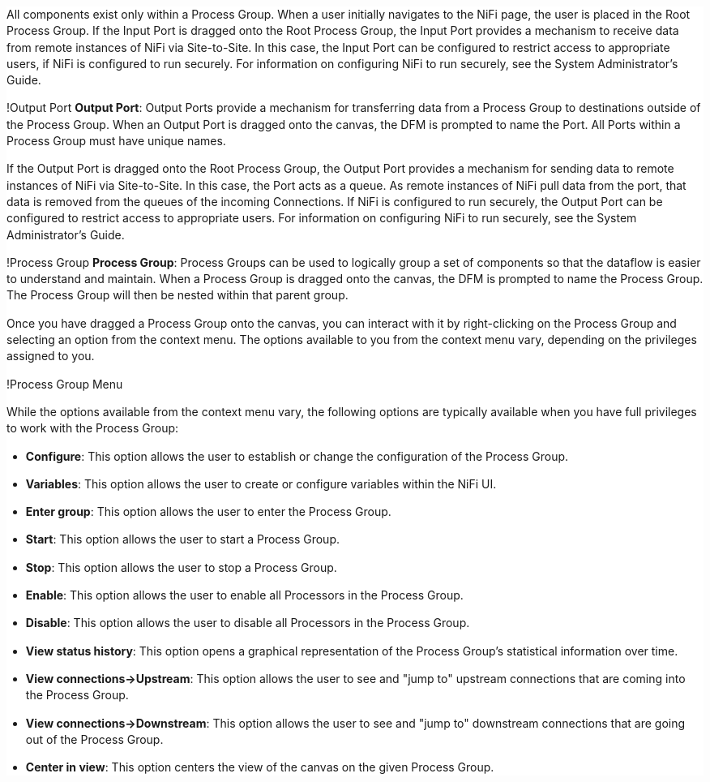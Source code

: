 All components exist only within a Process Group. When a user initially navigates to the NiFi page, the user is placed in the Root Process Group. If the Input Port is dragged onto the Root Process Group, the Input Port provides a mechanism to receive data from remote instances of NiFi via Site-to-Site. In this case, the Input Port can be configured to restrict access to appropriate users, if NiFi is configured to run securely. For information on configuring NiFi to run securely, see the System Administrator’s Guide.

!Output Port **Output Port**: Output Ports provide a mechanism for transferring data from a Process Group to destinations outside of the Process Group. When an Output Port is dragged onto the canvas, the DFM is prompted to name the Port. All Ports within a Process Group must have unique names.

If the Output Port is dragged onto the Root Process Group, the Output Port provides a mechanism for sending data to remote instances of NiFi via Site-to-Site. In this case, the Port acts as a queue. As remote instances of NiFi pull data from the port, that data is removed from the queues of the incoming Connections. If NiFi is configured to run securely, the Output Port can be configured to restrict access to appropriate users. For information on configuring NiFi to run securely, see the System Administrator’s Guide.

!Process Group **Process Group**: Process Groups can be used to logically group a set of components so that the dataflow is easier to understand and maintain. When a Process Group is dragged onto the canvas, the DFM is prompted to name the Process Group. The Process Group will then be nested within that parent group.

Once you have dragged a Process Group onto the canvas, you can interact with it by right-clicking on the Process Group and selecting an option from the context menu. The options available to you from the context menu vary, depending on the privileges assigned to you.

!Process Group Menu

While the options available from the context menu vary, the following options are typically available when you have full privileges to work with the Process Group:

*   **Configure**: This option allows the user to establish or change the configuration of the Process Group.
    
*   **Variables**: This option allows the user to create or configure variables within the NiFi UI.
    
*   **Enter group**: This option allows the user to enter the Process Group.
    



*   **Start**: This option allows the user to start a Process Group.
    
*   **Stop**: This option allows the user to stop a Process Group.
    
*   **Enable**: This option allows the user to enable all Processors in the Process Group.
    
*   **Disable**: This option allows the user to disable all Processors in the Process Group.
    
*   **View status history**: This option opens a graphical representation of the Process Group’s statistical information over time.
    
*   **View connections→Upstream**: This option allows the user to see and "jump to" upstream connections that are coming into the Process Group.
    
*   **View connections→Downstream**: This option allows the user to see and "jump to" downstream connections that are going out of the Process Group.
    
*   **Center in view**: This option centers the view of the canvas on the given Process Group.
    